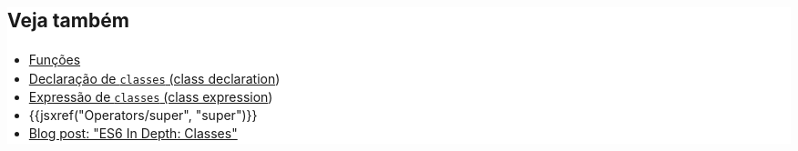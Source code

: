 ## Veja também

- [Funções](/pt-BR/docs/Web/JavaScript/Reference/Functions)
- [Declaração de `classes` (class declaration](/pt-BR/docs/Web/JavaScript/Reference/Statements/class))
- [Expressão de `classes` (class expression](/pt-BR/docs/Web/JavaScript/Reference/Operators/class))
- {{jsxref("Operators/super", "super")}}
- [Blog post: "ES6 In Depth: Classes"](https://hacks.mozilla.org/2015/07/es6-in-depth-classes/)
